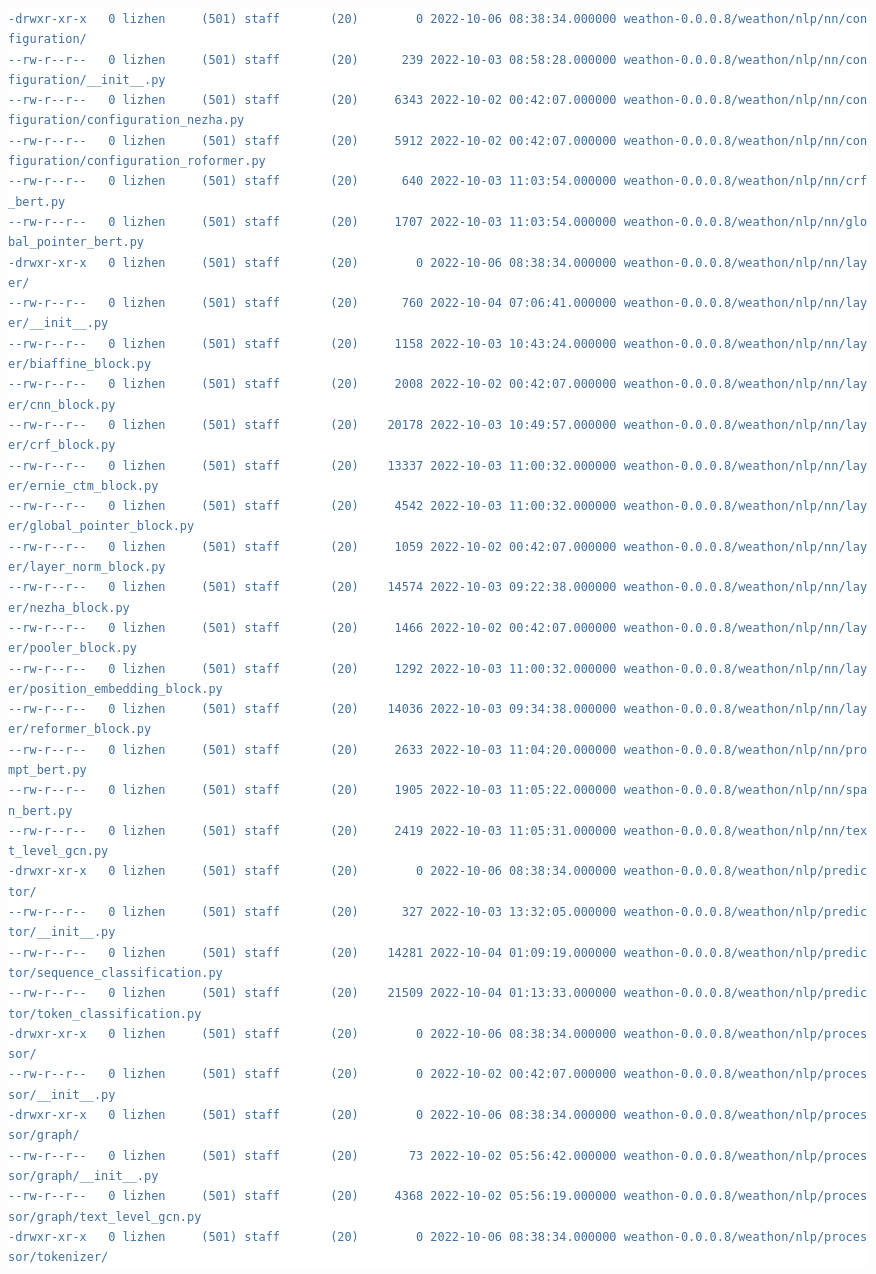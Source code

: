 ```diff
-drwxr-xr-x   0 lizhen     (501) staff       (20)        0 2022-10-06 08:38:34.000000 weathon-0.0.0.8/weathon/nlp/nn/configuration/
--rw-r--r--   0 lizhen     (501) staff       (20)      239 2022-10-03 08:58:28.000000 weathon-0.0.0.8/weathon/nlp/nn/configuration/__init__.py
--rw-r--r--   0 lizhen     (501) staff       (20)     6343 2022-10-02 00:42:07.000000 weathon-0.0.0.8/weathon/nlp/nn/configuration/configuration_nezha.py
--rw-r--r--   0 lizhen     (501) staff       (20)     5912 2022-10-02 00:42:07.000000 weathon-0.0.0.8/weathon/nlp/nn/configuration/configuration_roformer.py
--rw-r--r--   0 lizhen     (501) staff       (20)      640 2022-10-03 11:03:54.000000 weathon-0.0.0.8/weathon/nlp/nn/crf_bert.py
--rw-r--r--   0 lizhen     (501) staff       (20)     1707 2022-10-03 11:03:54.000000 weathon-0.0.0.8/weathon/nlp/nn/global_pointer_bert.py
-drwxr-xr-x   0 lizhen     (501) staff       (20)        0 2022-10-06 08:38:34.000000 weathon-0.0.0.8/weathon/nlp/nn/layer/
--rw-r--r--   0 lizhen     (501) staff       (20)      760 2022-10-04 07:06:41.000000 weathon-0.0.0.8/weathon/nlp/nn/layer/__init__.py
--rw-r--r--   0 lizhen     (501) staff       (20)     1158 2022-10-03 10:43:24.000000 weathon-0.0.0.8/weathon/nlp/nn/layer/biaffine_block.py
--rw-r--r--   0 lizhen     (501) staff       (20)     2008 2022-10-02 00:42:07.000000 weathon-0.0.0.8/weathon/nlp/nn/layer/cnn_block.py
--rw-r--r--   0 lizhen     (501) staff       (20)    20178 2022-10-03 10:49:57.000000 weathon-0.0.0.8/weathon/nlp/nn/layer/crf_block.py
--rw-r--r--   0 lizhen     (501) staff       (20)    13337 2022-10-03 11:00:32.000000 weathon-0.0.0.8/weathon/nlp/nn/layer/ernie_ctm_block.py
--rw-r--r--   0 lizhen     (501) staff       (20)     4542 2022-10-03 11:00:32.000000 weathon-0.0.0.8/weathon/nlp/nn/layer/global_pointer_block.py
--rw-r--r--   0 lizhen     (501) staff       (20)     1059 2022-10-02 00:42:07.000000 weathon-0.0.0.8/weathon/nlp/nn/layer/layer_norm_block.py
--rw-r--r--   0 lizhen     (501) staff       (20)    14574 2022-10-03 09:22:38.000000 weathon-0.0.0.8/weathon/nlp/nn/layer/nezha_block.py
--rw-r--r--   0 lizhen     (501) staff       (20)     1466 2022-10-02 00:42:07.000000 weathon-0.0.0.8/weathon/nlp/nn/layer/pooler_block.py
--rw-r--r--   0 lizhen     (501) staff       (20)     1292 2022-10-03 11:00:32.000000 weathon-0.0.0.8/weathon/nlp/nn/layer/position_embedding_block.py
--rw-r--r--   0 lizhen     (501) staff       (20)    14036 2022-10-03 09:34:38.000000 weathon-0.0.0.8/weathon/nlp/nn/layer/reformer_block.py
--rw-r--r--   0 lizhen     (501) staff       (20)     2633 2022-10-03 11:04:20.000000 weathon-0.0.0.8/weathon/nlp/nn/prompt_bert.py
--rw-r--r--   0 lizhen     (501) staff       (20)     1905 2022-10-03 11:05:22.000000 weathon-0.0.0.8/weathon/nlp/nn/span_bert.py
--rw-r--r--   0 lizhen     (501) staff       (20)     2419 2022-10-03 11:05:31.000000 weathon-0.0.0.8/weathon/nlp/nn/text_level_gcn.py
-drwxr-xr-x   0 lizhen     (501) staff       (20)        0 2022-10-06 08:38:34.000000 weathon-0.0.0.8/weathon/nlp/predictor/
--rw-r--r--   0 lizhen     (501) staff       (20)      327 2022-10-03 13:32:05.000000 weathon-0.0.0.8/weathon/nlp/predictor/__init__.py
--rw-r--r--   0 lizhen     (501) staff       (20)    14281 2022-10-04 01:09:19.000000 weathon-0.0.0.8/weathon/nlp/predictor/sequence_classification.py
--rw-r--r--   0 lizhen     (501) staff       (20)    21509 2022-10-04 01:13:33.000000 weathon-0.0.0.8/weathon/nlp/predictor/token_classification.py
-drwxr-xr-x   0 lizhen     (501) staff       (20)        0 2022-10-06 08:38:34.000000 weathon-0.0.0.8/weathon/nlp/processor/
--rw-r--r--   0 lizhen     (501) staff       (20)        0 2022-10-02 00:42:07.000000 weathon-0.0.0.8/weathon/nlp/processor/__init__.py
-drwxr-xr-x   0 lizhen     (501) staff       (20)        0 2022-10-06 08:38:34.000000 weathon-0.0.0.8/weathon/nlp/processor/graph/
--rw-r--r--   0 lizhen     (501) staff       (20)       73 2022-10-02 05:56:42.000000 weathon-0.0.0.8/weathon/nlp/processor/graph/__init__.py
--rw-r--r--   0 lizhen     (501) staff       (20)     4368 2022-10-02 05:56:19.000000 weathon-0.0.0.8/weathon/nlp/processor/graph/text_level_gcn.py
-drwxr-xr-x   0 lizhen     (501) staff       (20)        0 2022-10-06 08:38:34.000000 weathon-0.0.0.8/weathon/nlp/processor/tokenizer/
```